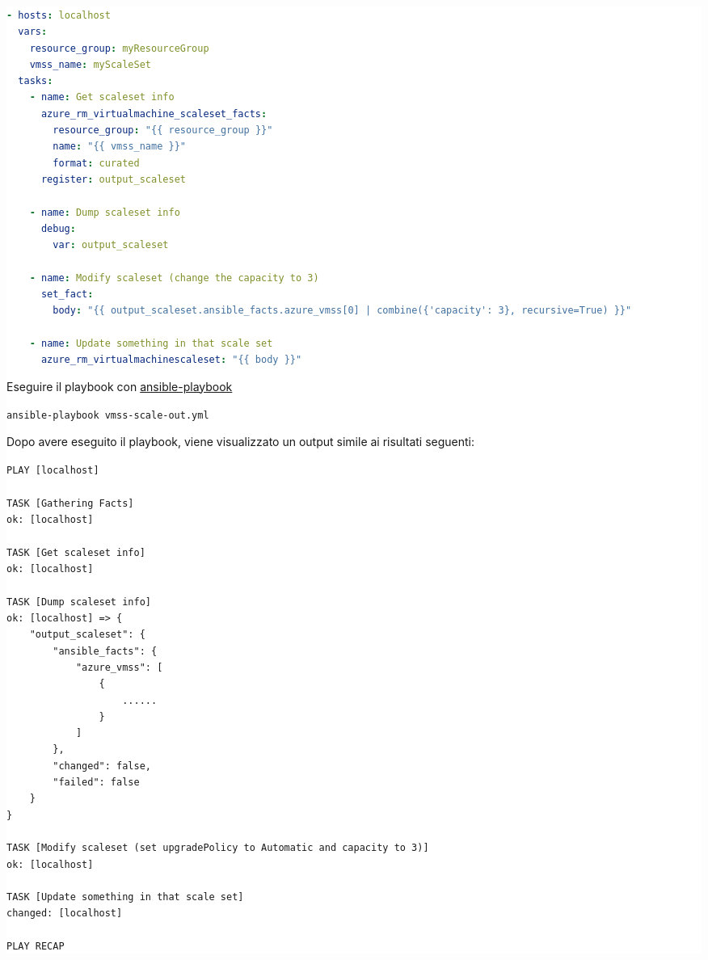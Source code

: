 ```yml
- hosts: localhost
  vars:
    resource_group: myResourceGroup
    vmss_name: myScaleSet
  tasks: 
    - name: Get scaleset info
      azure_rm_virtualmachine_scaleset_facts:
        resource_group: "{{ resource_group }}"
        name: "{{ vmss_name }}"
        format: curated
      register: output_scaleset

    - name: Dump scaleset info
      debug:
        var: output_scaleset

    - name: Modify scaleset (change the capacity to 3)
      set_fact:
        body: "{{ output_scaleset.ansible_facts.azure_vmss[0] | combine({'capacity': 3}, recursive=True) }}"

    - name: Update something in that scale set
      azure_rm_virtualmachinescaleset: "{{ body }}"
```

Eseguire il playbook con [ansible-playbook](https://docs.ansible.com/ansible/latest/cli/ansible-playbook.html)

```bash
ansible-playbook vmss-scale-out.yml
```

Dopo avere eseguito il playbook, viene visualizzato un output simile ai risultati seguenti:

```Output
PLAY [localhost] 

TASK [Gathering Facts] 
ok: [localhost]

TASK [Get scaleset info] 
ok: [localhost]

TASK [Dump scaleset info] 
ok: [localhost] => {
    "output_scaleset": {
        "ansible_facts": {
            "azure_vmss": [
                {
                    ......
                }
            ]
        },
        "changed": false,
        "failed": false
    }
}

TASK [Modify scaleset (set upgradePolicy to Automatic and capacity to 3)] 
ok: [localhost]

TASK [Update something in that scale set] 
changed: [localhost]

PLAY RECAP 
```